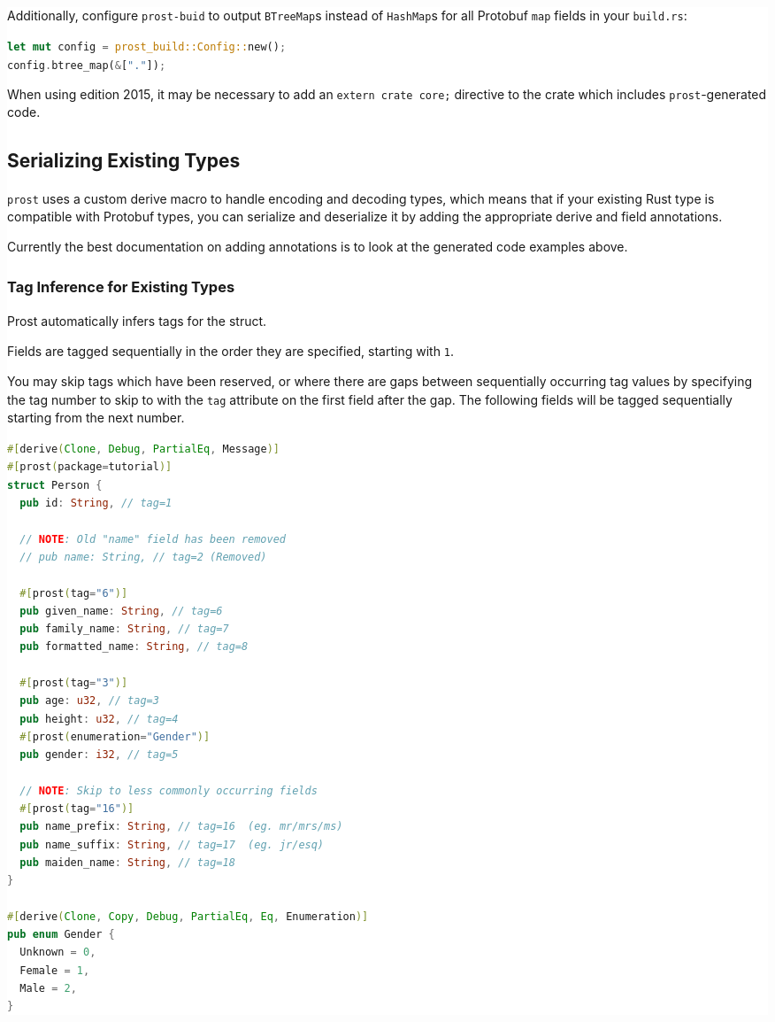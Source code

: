 Additionally, configure `prost-buid` to output `BTreeMap`s instead of `HashMap`s
for all Protobuf `map` fields in your `build.rs`:

```rust
let mut config = prost_build::Config::new();
config.btree_map(&["."]);
```

When using edition 2015, it may be necessary to add an `extern crate core;`
directive to the crate which includes `prost`-generated code.

## Serializing Existing Types

`prost` uses a custom derive macro to handle encoding and decoding types, which
means that if your existing Rust type is compatible with Protobuf types, you can
serialize and deserialize it by adding the appropriate derive and field
annotations.

Currently the best documentation on adding annotations is to look at the
generated code examples above.

### Tag Inference for Existing Types

Prost automatically infers tags for the struct.

Fields are tagged sequentially in the order they
are specified, starting with `1`.

You may skip tags which have been reserved, or where there are gaps between
sequentially occurring tag values by specifying the tag number to skip to with
the `tag` attribute on the first field after the gap. The following fields will
be tagged sequentially starting from the next number.

```rust
#[derive(Clone, Debug, PartialEq, Message)]
#[prost(package=tutorial)]
struct Person {
  pub id: String, // tag=1

  // NOTE: Old "name" field has been removed
  // pub name: String, // tag=2 (Removed)

  #[prost(tag="6")]
  pub given_name: String, // tag=6
  pub family_name: String, // tag=7
  pub formatted_name: String, // tag=8

  #[prost(tag="3")]
  pub age: u32, // tag=3
  pub height: u32, // tag=4
  #[prost(enumeration="Gender")]
  pub gender: i32, // tag=5

  // NOTE: Skip to less commonly occurring fields
  #[prost(tag="16")]
  pub name_prefix: String, // tag=16  (eg. mr/mrs/ms)
  pub name_suffix: String, // tag=17  (eg. jr/esq)
  pub maiden_name: String, // tag=18
}

#[derive(Clone, Copy, Debug, PartialEq, Eq, Enumeration)]
pub enum Gender {
  Unknown = 0,
  Female = 1,
  Male = 2,
}
```

[package]: https://developers.google.com/protocol-buffers/docs/proto#packages